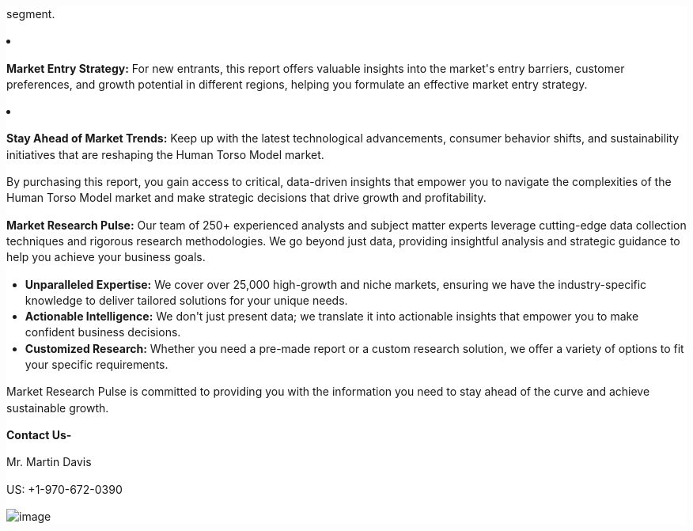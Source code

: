segment.</p></li><li><p><strong>Market Entry Strategy:</strong> For new entrants, this report offers valuable insights into the market's entry barriers, customer preferences, and growth potential in different regions, helping you formulate an effective market entry strategy.</p></li><li><p><strong>Stay Ahead of Market Trends:</strong> Keep up with the latest technological advancements, consumer behavior shifts, and sustainability initiatives that are reshaping the Human Torso Model market.</p></li></ol><p>By purchasing this report, you gain access to critical, data-driven insights that empower you to navigate the complexities of the Human Torso Model market and make strategic decisions that drive growth and profitability.</p><p><strong>Market Research Pulse:</strong>&nbsp;Our team of 250+ experienced analysts and subject matter experts leverage cutting-edge data collection techniques and rigorous research methodologies. We go beyond just data, providing insightful analysis and strategic guidance to help you achieve your business goals.</p><ul><li><strong>Unparalleled Expertise:</strong>&nbsp;We cover over 25,000 high-growth and niche markets, ensuring we have the industry-specific knowledge to deliver tailored solutions for your unique needs.</li><li><strong>Actionable Intelligence:</strong>&nbsp;We don't just present data; we translate it into actionable insights that empower you to make confident business decisions.</li><li><strong>Customized Research:</strong>&nbsp;Whether you need a pre-made report or a custom research solution, we offer a variety of options to fit your specific requirements.</li></ul><p>Market Research Pulse is committed to providing you with the information you need to stay ahead of the curve and achieve sustainable growth.</p><p><strong>Contact Us-</strong></p><p>Mr. Martin Davis</p><p>US: +1-970-672-0390</p>
![image](https://github.com/user-attachments/assets/8a30e710-86c7-495c-9edd-050df7e07fc5)
